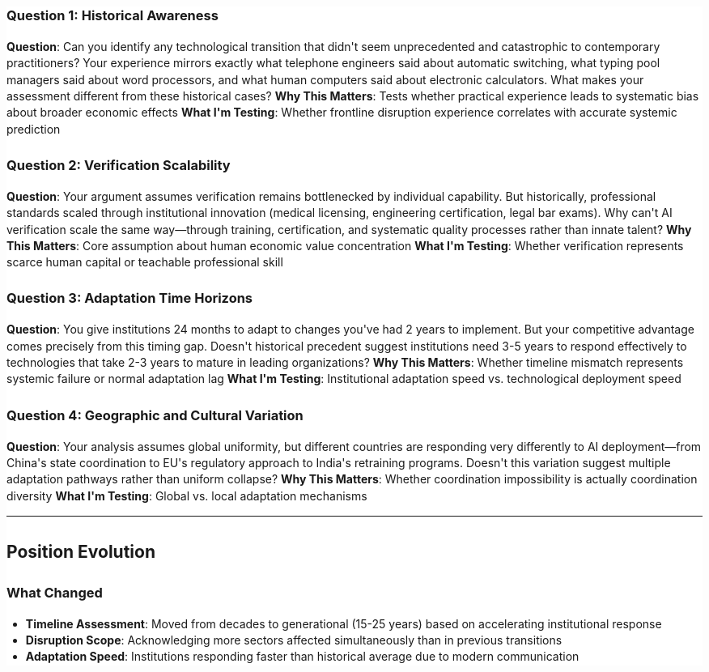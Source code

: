 ### Question 1: Historical Awareness
**Question**: Can you identify any technological transition that didn't seem unprecedented and catastrophic to contemporary practitioners? Your experience mirrors exactly what telephone engineers said about automatic switching, what typing pool managers said about word processors, and what human computers said about electronic calculators. What makes your assessment different from these historical cases?
**Why This Matters**: Tests whether practical experience leads to systematic bias about broader economic effects
**What I'm Testing**: Whether frontline disruption experience correlates with accurate systemic prediction

### Question 2: Verification Scalability  
**Question**: Your argument assumes verification remains bottlenecked by individual capability. But historically, professional standards scaled through institutional innovation (medical licensing, engineering certification, legal bar exams). Why can't AI verification scale the same way—through training, certification, and systematic quality processes rather than innate talent?
**Why This Matters**: Core assumption about human economic value concentration
**What I'm Testing**: Whether verification represents scarce human capital or teachable professional skill

### Question 3: Adaptation Time Horizons
**Question**: You give institutions 24 months to adapt to changes you've had 2 years to implement. But your competitive advantage comes precisely from this timing gap. Doesn't historical precedent suggest institutions need 3-5 years to respond effectively to technologies that take 2-3 years to mature in leading organizations?
**Why This Matters**: Whether timeline mismatch represents systemic failure or normal adaptation lag
**What I'm Testing**: Institutional adaptation speed vs. technological deployment speed

### Question 4: Geographic and Cultural Variation
**Question**: Your analysis assumes global uniformity, but different countries are responding very differently to AI deployment—from China's state coordination to EU's regulatory approach to India's retraining programs. Doesn't this variation suggest multiple adaptation pathways rather than uniform collapse?
**Why This Matters**: Whether coordination impossibility is actually coordination diversity
**What I'm Testing**: Global vs. local adaptation mechanisms

---

## Position Evolution

### What Changed
- **Timeline Assessment**: Moved from decades to generational (15-25 years) based on accelerating institutional response
- **Disruption Scope**: Acknowledging more sectors affected simultaneously than in previous transitions
- **Adaptation Speed**: Institutions responding faster than historical average due to modern communication
